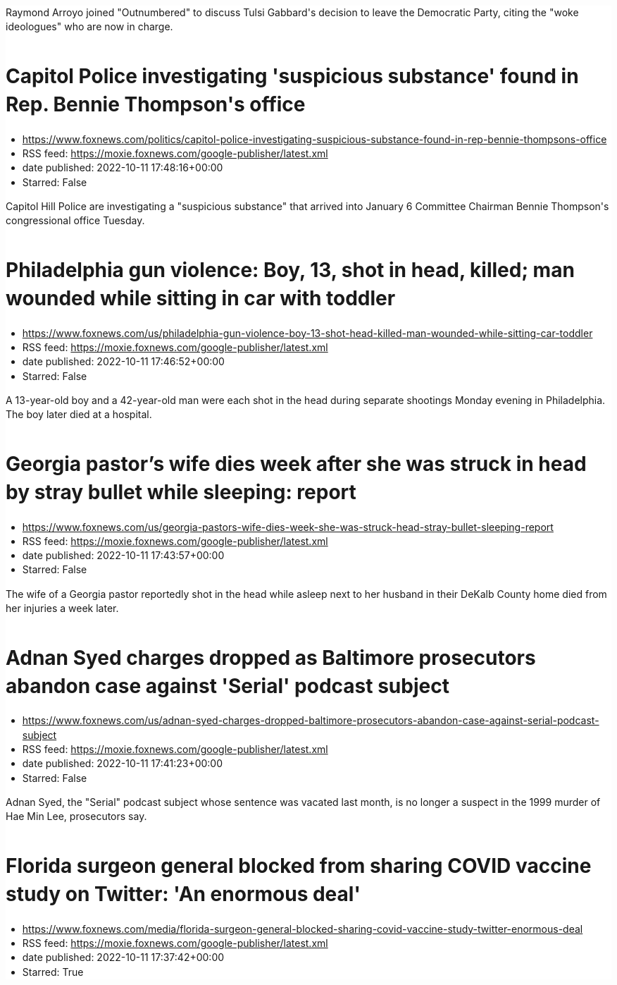 Raymond Arroyo joined "Outnumbered" to discuss Tulsi Gabbard's decision to leave the Democratic Party, citing the "woke ideologues" who are now in charge.

# Capitol Police investigating 'suspicious substance' found in Rep. Bennie Thompson's office
 - https://www.foxnews.com/politics/capitol-police-investigating-suspicious-substance-found-in-rep-bennie-thompsons-office
 - RSS feed: https://moxie.foxnews.com/google-publisher/latest.xml
 - date published: 2022-10-11 17:48:16+00:00
 - Starred: False

Capitol Hill Police are investigating a "suspicious substance" that arrived into January 6 Committee Chairman Bennie Thompson's congressional office Tuesday.

# Philadelphia gun violence: Boy, 13, shot in head, killed; man wounded while sitting in car with toddler
 - https://www.foxnews.com/us/philadelphia-gun-violence-boy-13-shot-head-killed-man-wounded-while-sitting-car-toddler
 - RSS feed: https://moxie.foxnews.com/google-publisher/latest.xml
 - date published: 2022-10-11 17:46:52+00:00
 - Starred: False

A 13-year-old boy and a 42-year-old man were each shot in the head during separate shootings Monday evening in Philadelphia. The boy later died at a hospital.

# Georgia pastor’s wife dies week after she was struck in head by stray bullet while sleeping: report
 - https://www.foxnews.com/us/georgia-pastors-wife-dies-week-she-was-struck-head-stray-bullet-sleeping-report
 - RSS feed: https://moxie.foxnews.com/google-publisher/latest.xml
 - date published: 2022-10-11 17:43:57+00:00
 - Starred: False

The wife of a Georgia pastor reportedly shot in the head while asleep next to her husband in their DeKalb County home died from her injuries a week later.

# Adnan Syed charges dropped as Baltimore prosecutors abandon case against 'Serial' podcast subject
 - https://www.foxnews.com/us/adnan-syed-charges-dropped-baltimore-prosecutors-abandon-case-against-serial-podcast-subject
 - RSS feed: https://moxie.foxnews.com/google-publisher/latest.xml
 - date published: 2022-10-11 17:41:23+00:00
 - Starred: False

Adnan Syed, the "Serial" podcast subject whose sentence was vacated last month, is no longer a suspect in the 1999 murder of Hae Min Lee, prosecutors say.

# Florida surgeon general blocked from sharing COVID vaccine study on Twitter: 'An enormous deal'
 - https://www.foxnews.com/media/florida-surgeon-general-blocked-sharing-covid-vaccine-study-twitter-enormous-deal
 - RSS feed: https://moxie.foxnews.com/google-publisher/latest.xml
 - date published: 2022-10-11 17:37:42+00:00
 - Starred: True
